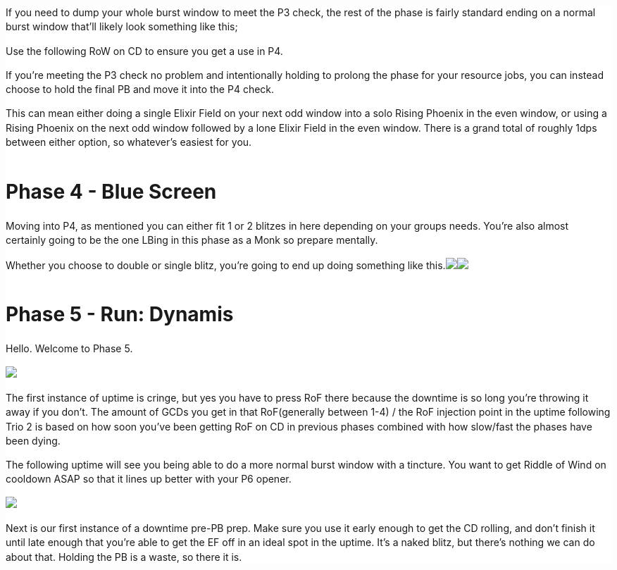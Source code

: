 If you need to dump your whole burst window to meet the P3 check, the rest of the phase is fairly standard ending on a normal burst window that’ll likely look something like this;



Use the following RoW on CD to ensure you get a use in P4.



If you’re meeting the P3 check no problem and intentionally holding to prolong the phase for your resource jobs, you can instead choose to hold the final PB and move it into the P4 check.



This can mean either doing a single Elixir Field on your next odd window into a solo Rising Phoenix in the even window, or using a Rising Phoenix on the next odd window followed by a lone Elixir Field in the even window. There is a grand total of roughly 1dps between either option, so whatever’s easiest for you.



# Phase 4 - Blue Screen

Moving into P4, as mentioned you can either fit 1 or 2 blitzes in here depending on your groups needs. You’re also almost certainly going to be the one LBing in this phase as a Monk so prepare mentally. 



Whether you choose to double or single blitz, you’re going to end up doing something like this.![](https://lh3.googleusercontent.com/4N1rQXXH_D76GM-NAzL1kk6ABe3TV6xsWEfo3ZgcR7akOk-PLTt8m2nIOF9HqwmGEJWlj6vjBInx9L8TpmChml3VUpxNlY7hb4jYIgodHcMkiIOX5Q9fjGDrYbamKchN7i8B_jhb6w9_XYsC0cbPads)![](https://lh4.googleusercontent.com/bgh3SZwP9fU4k7e0nZe3nIuVpVLu18Z7tEULkBZ6tETYKyB4jsLcVFSw9cpHDT8-CAmD-BYLlnlBOnLCbF6FER_32m3NcAsqyxei51sO8jCDOTfSRURd8MkY0D1kAmXKEFjVleoayGG-kP974wY6NWU)



# Phase 5 - Run: Dynamis

Hello. Welcome to Phase 5. 

![](https://lh3.googleusercontent.com/uRFE-5rlbFKqfBecH49HF78qLhmPylPxE84FyaHEroVr6cQlEgUB3RxhaIAfpqUSCs72SGytVmK0720aeq0lJSNaxWHTa9N5oSTH3jdPf5767MV8kwtb9H91sTXA3vZKdWQykkS3eFJIp4mSFI-ADYc)



The first instance of uptime is cringe, but yes you have to press RoF there because the downtime is so long you’re throwing it away if you don’t. The amount of GCDs you get in that RoF(generally between 1-4) / the RoF injection point in the uptime following Trio 2 is based on how soon you’ve been getting RoF on CD in previous phases combined with how slow/fast the phases have been dying.

The following uptime will see you being able to do a more normal burst window with a tincture. You want to get Riddle of Wind on cooldown ASAP so that it lines up better with your P6 opener.

![](https://lh4.googleusercontent.com/KOroRQV9dj71xLG_Pr9Xb-mvfgfv3brFdOetiYNCB35gllpTgL6Ne2Vdc-Rjdyh1mO1WR3xQ5yhRfBWOUSAFebLGN5thw7qkfze3Jl1gTwOR_RtMeqfCQxQ-5YuF846AS9cv05VPDek47UKWOWkIEFs)



Next is our first instance of a downtime pre-PB prep. Make sure you use it early enough to get the CD rolling, and don’t finish it until late enough that you’re able to get the EF off in an ideal spot in the uptime. It’s a naked blitz, but there’s nothing we can do about that. Holding the PB is a waste, so there it is.
